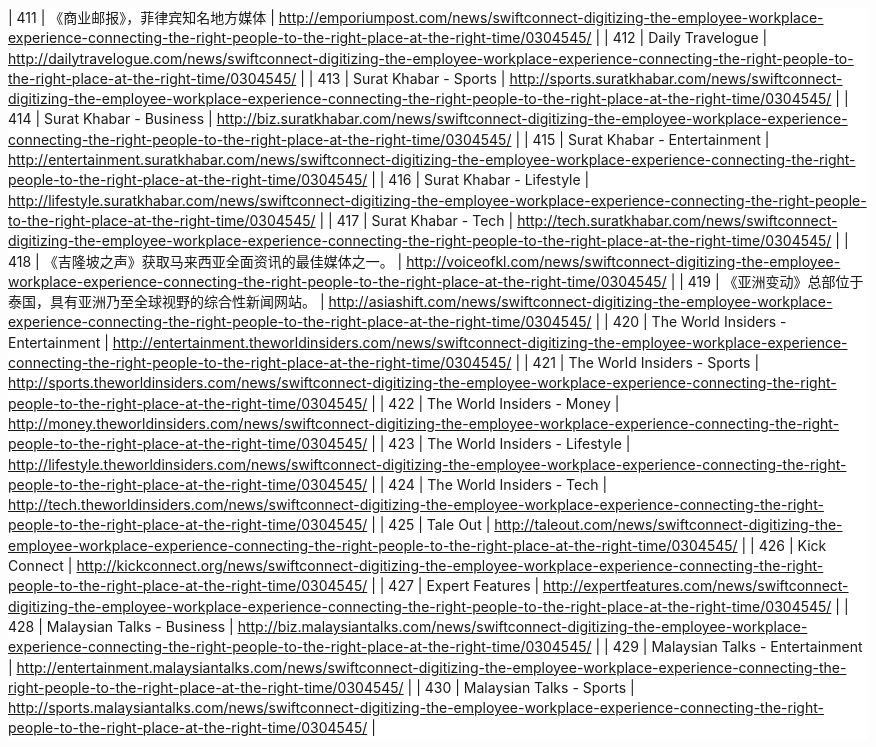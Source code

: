 | 411                                                         | 《商业邮报》，菲律宾知名地方媒体                             | http://emporiumpost.com/news/swiftconnect-digitizing-the-employee-workplace-experience-connecting-the-right-people-to-the-right-place-at-the-right-time/0304545/ |
| 412                                                         | Daily Travelogue                                             | http://dailytravelogue.com/news/swiftconnect-digitizing-the-employee-workplace-experience-connecting-the-right-people-to-the-right-place-at-the-right-time/0304545/ |
| 413                                                         | Surat Khabar - Sports                                        | http://sports.suratkhabar.com/news/swiftconnect-digitizing-the-employee-workplace-experience-connecting-the-right-people-to-the-right-place-at-the-right-time/0304545/ |
| 414                                                         | Surat Khabar - Business                                      | http://biz.suratkhabar.com/news/swiftconnect-digitizing-the-employee-workplace-experience-connecting-the-right-people-to-the-right-place-at-the-right-time/0304545/ |
| 415                                                         | Surat Khabar - Entertainment                                 | http://entertainment.suratkhabar.com/news/swiftconnect-digitizing-the-employee-workplace-experience-connecting-the-right-people-to-the-right-place-at-the-right-time/0304545/ |
| 416                                                         | Surat Khabar - Lifestyle                                     | http://lifestyle.suratkhabar.com/news/swiftconnect-digitizing-the-employee-workplace-experience-connecting-the-right-people-to-the-right-place-at-the-right-time/0304545/ |
| 417                                                         | Surat Khabar - Tech                                          | http://tech.suratkhabar.com/news/swiftconnect-digitizing-the-employee-workplace-experience-connecting-the-right-people-to-the-right-place-at-the-right-time/0304545/ |
| 418                                                         | 《吉隆坡之声》获取马来西亚全面资讯的最佳媒体之一。           | http://voiceofkl.com/news/swiftconnect-digitizing-the-employee-workplace-experience-connecting-the-right-people-to-the-right-place-at-the-right-time/0304545/ |
| 419                                                         | 《亚洲变动》总部位于泰国，具有亚洲乃至全球视野的综合性新闻网站。 | http://asiashift.com/news/swiftconnect-digitizing-the-employee-workplace-experience-connecting-the-right-people-to-the-right-place-at-the-right-time/0304545/ |
| 420                                                         | The World Insiders - Entertainment                           | http://entertainment.theworldinsiders.com/news/swiftconnect-digitizing-the-employee-workplace-experience-connecting-the-right-people-to-the-right-place-at-the-right-time/0304545/ |
| 421                                                         | The World Insiders - Sports                                  | http://sports.theworldinsiders.com/news/swiftconnect-digitizing-the-employee-workplace-experience-connecting-the-right-people-to-the-right-place-at-the-right-time/0304545/ |
| 422                                                         | The World Insiders - Money                                   | http://money.theworldinsiders.com/news/swiftconnect-digitizing-the-employee-workplace-experience-connecting-the-right-people-to-the-right-place-at-the-right-time/0304545/ |
| 423                                                         | The World Insiders - Lifestyle                               | http://lifestyle.theworldinsiders.com/news/swiftconnect-digitizing-the-employee-workplace-experience-connecting-the-right-people-to-the-right-place-at-the-right-time/0304545/ |
| 424                                                         | The World Insiders - Tech                                    | http://tech.theworldinsiders.com/news/swiftconnect-digitizing-the-employee-workplace-experience-connecting-the-right-people-to-the-right-place-at-the-right-time/0304545/ |
| 425                                                         | Tale Out                                                     | http://taleout.com/news/swiftconnect-digitizing-the-employee-workplace-experience-connecting-the-right-people-to-the-right-place-at-the-right-time/0304545/ |
| 426                                                         | Kick Connect                                                 | http://kickconnect.org/news/swiftconnect-digitizing-the-employee-workplace-experience-connecting-the-right-people-to-the-right-place-at-the-right-time/0304545/ |
| 427                                                         | Expert Features                                              | http://expertfeatures.com/news/swiftconnect-digitizing-the-employee-workplace-experience-connecting-the-right-people-to-the-right-place-at-the-right-time/0304545/ |
| 428                                                         | Malaysian Talks - Business                                   | http://biz.malaysiantalks.com/news/swiftconnect-digitizing-the-employee-workplace-experience-connecting-the-right-people-to-the-right-place-at-the-right-time/0304545/ |
| 429                                                         | Malaysian Talks - Entertainment                              | http://entertainment.malaysiantalks.com/news/swiftconnect-digitizing-the-employee-workplace-experience-connecting-the-right-people-to-the-right-place-at-the-right-time/0304545/ |
| 430                                                         | Malaysian Talks - Sports                                     | http://sports.malaysiantalks.com/news/swiftconnect-digitizing-the-employee-workplace-experience-connecting-the-right-people-to-the-right-place-at-the-right-time/0304545/ |